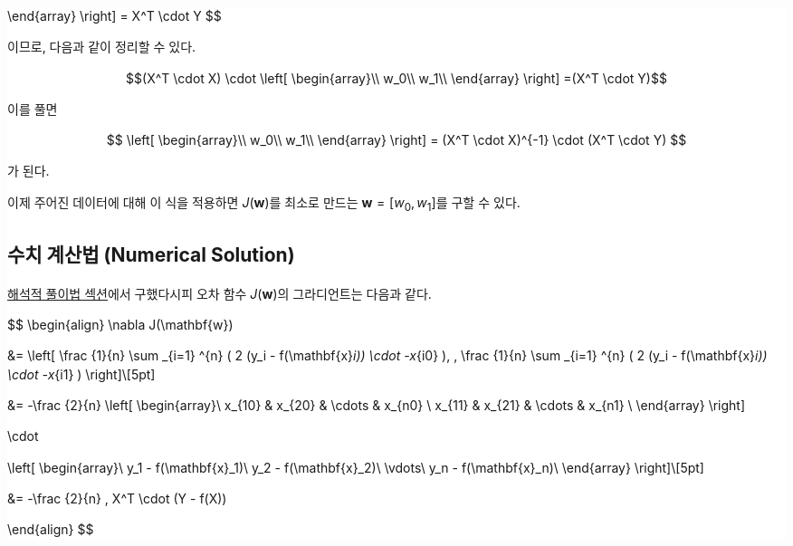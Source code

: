 \end{array} \right]
= X^T \cdot Y
$$

이므로, 다음과 같이 정리할 수 있다.

$$(X^T \cdot X) \cdot
\left[ \begin{array}\\
w_0\\
w_1\\
\end{array} \right]
=(X^T \cdot Y)$$

이를 풀면

$$
\left[ \begin{array}\\
w_0\\
w_1\\
\end{array} \right]
= (X^T \cdot X)^{-1} \cdot (X^T \cdot Y)
$$

가 된다.

이제 주어진 데이터에 대해 이 식을 적용하면 $J(\mathbf{w})$를 최소로 만드는 $\mathbf{w} = [w_0, w_1]$를 구할 수 있다.

## 수치 계산법 (Numerical Solution)

[해석적 풀이법 섹션](#kramdown_해석적-풀이법-analytic-solution)에서 구했다시피 오차 함수 $J(\mathbf{w})$의 그라디언트는 다음과 같다.

$$
\begin{align}
\nabla J(\mathbf{w})

&= \left[ \frac {1}{n} \sum _{i=1} ^{n} ( 2 (y_i - f(\mathbf{x}_i)) \cdot -x_{i0} ), \, \frac {1}{n} \sum _{i=1} ^{n} ( 2 (y_i - f(\mathbf{x}_i)) \cdot -x_{i1} ) \right]\\[5pt]

&= -\frac {2}{n}
\left[ \begin{array}\\
x_{10} & x_{20} & \cdots & x_{n0} \\
x_{11} & x_{21} & \cdots & x_{n1} \\
\end{array} \right]

\cdot

\left[ \begin{array}\\
y_1 - f(\mathbf{x}_1)\\
y_2 - f(\mathbf{x}_2)\\
\vdots\\
y_n - f(\mathbf{x}_n)\\
\end{array} \right]\\[5pt]

&= -\frac {2}{n} \, X^T \cdot (Y - f(X))

\end{align}
$$
